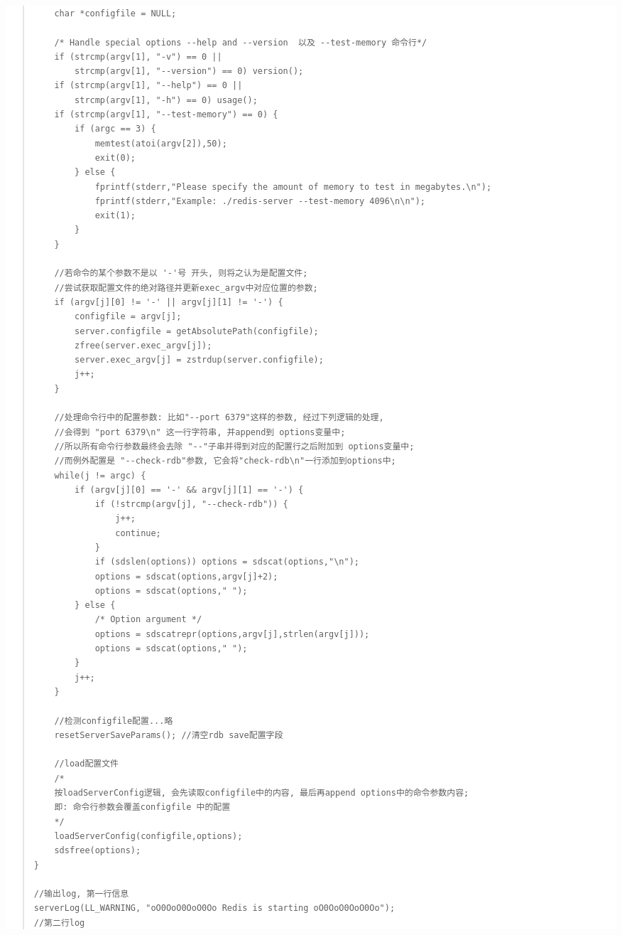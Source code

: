 >         char *configfile = NULL;
> 
>         /* Handle special options --help and --version  以及 --test-memory 命令行*/
>         if (strcmp(argv[1], "-v") == 0 ||
>             strcmp(argv[1], "--version") == 0) version();
>         if (strcmp(argv[1], "--help") == 0 ||
>             strcmp(argv[1], "-h") == 0) usage();
>         if (strcmp(argv[1], "--test-memory") == 0) {
>             if (argc == 3) {
>                 memtest(atoi(argv[2]),50);
>                 exit(0);
>             } else {
>                 fprintf(stderr,"Please specify the amount of memory to test in megabytes.\n");
>                 fprintf(stderr,"Example: ./redis-server --test-memory 4096\n\n");
>                 exit(1);
>             }
>         }
> 
>         //若命令的某个参数不是以 '-'号 开头, 则将之认为是配置文件;
>         //尝试获取配置文件的绝对路径并更新exec_argv中对应位置的参数;
>         if (argv[j][0] != '-' || argv[j][1] != '-') {
>             configfile = argv[j];
>             server.configfile = getAbsolutePath(configfile);
>             zfree(server.exec_argv[j]);
>             server.exec_argv[j] = zstrdup(server.configfile);
>             j++;
>         }
>         
>         //处理命令行中的配置参数: 比如"--port 6379"这样的参数, 经过下列逻辑的处理, 
>         //会得到 "port 6379\n" 这一行字符串, 并append到 options变量中;
>         //所以所有命令行参数最终会去除 "--"子串并得到对应的配置行之后附加到 options变量中; 
>         //而例外配置是 "--check-rdb"参数, 它会将"check-rdb\n"一行添加到options中;
>         while(j != argc) {
>             if (argv[j][0] == '-' && argv[j][1] == '-') {
>                 if (!strcmp(argv[j], "--check-rdb")) {
>                     j++;
>                     continue;
>                 }
>                 if (sdslen(options)) options = sdscat(options,"\n");
>                 options = sdscat(options,argv[j]+2);
>                 options = sdscat(options," ");
>             } else {
>                 /* Option argument */
>                 options = sdscatrepr(options,argv[j],strlen(argv[j]));
>                 options = sdscat(options," ");
>             }
>             j++;
>         }
>       
>         //检测configfile配置...略
>         resetServerSaveParams(); //清空rdb save配置字段
>       
>         //load配置文件
>         /*
>         按loadServerConfig逻辑, 会先读取configfile中的内容, 最后再append options中的命令参数内容;
>         即: 命令行参数会覆盖configfile 中的配置
>         */
>         loadServerConfig(configfile,options); 
>         sdsfree(options);
>     }
>   
>     //输出log, 第一行信息
>     serverLog(LL_WARNING, "oO0OoO0OoO0Oo Redis is starting oO0OoO0OoO0Oo");
>     //第二行log
